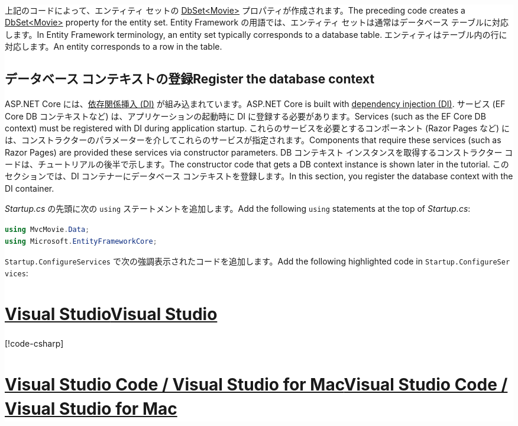 <span data-ttu-id="85c2d-331">上記のコードによって、エンティティ セットの [DbSet\<Movie>](/dotnet/api/microsoft.entityframeworkcore.dbset-1) プロパティが作成されます。</span><span class="sxs-lookup"><span data-stu-id="85c2d-331">The preceding code creates a [DbSet\<Movie>](/dotnet/api/microsoft.entityframeworkcore.dbset-1) property for the entity set.</span></span> <span data-ttu-id="85c2d-332">Entity Framework の用語では、エンティティ セットは通常はデータベース テーブルに対応します。</span><span class="sxs-lookup"><span data-stu-id="85c2d-332">In Entity Framework terminology, an entity set typically corresponds to a database table.</span></span> <span data-ttu-id="85c2d-333">エンティティはテーブル内の行に対応します。</span><span class="sxs-lookup"><span data-stu-id="85c2d-333">An entity corresponds to a row in the table.</span></span>

<a name="reg"></a>

## <a name="register-the-database-context"></a><span data-ttu-id="85c2d-334">データベース コンテキストの登録</span><span class="sxs-lookup"><span data-stu-id="85c2d-334">Register the database context</span></span>

<span data-ttu-id="85c2d-335">ASP.NET Core には、[依存関係挿入 (DI)](xref:fundamentals/dependency-injection) が組み込まれています。</span><span class="sxs-lookup"><span data-stu-id="85c2d-335">ASP.NET Core is built with [dependency injection (DI)](xref:fundamentals/dependency-injection).</span></span> <span data-ttu-id="85c2d-336">サービス (EF Core DB コンテキストなど) は、アプリケーションの起動時に DI に登録する必要があります。</span><span class="sxs-lookup"><span data-stu-id="85c2d-336">Services (such as the EF Core DB context) must be registered with DI during application startup.</span></span> <span data-ttu-id="85c2d-337">これらのサービスを必要とするコンポーネント (Razor Pages など) には、コンストラクターのパラメーターを介してこれらのサービスが指定されます。</span><span class="sxs-lookup"><span data-stu-id="85c2d-337">Components that require these services (such as Razor Pages) are provided these services via constructor parameters.</span></span> <span data-ttu-id="85c2d-338">DB コンテキスト インスタンスを取得するコンストラクター コードは、チュートリアルの後半で示します。</span><span class="sxs-lookup"><span data-stu-id="85c2d-338">The constructor code that gets a DB context instance is shown later in the tutorial.</span></span> <span data-ttu-id="85c2d-339">このセクションでは、DI コンテナーにデータベース コンテキストを登録します。</span><span class="sxs-lookup"><span data-stu-id="85c2d-339">In this section, you register the database context with the DI container.</span></span>

<span data-ttu-id="85c2d-340">*Startup.cs* の先頭に次の `using` ステートメントを追加します。</span><span class="sxs-lookup"><span data-stu-id="85c2d-340">Add the following `using` statements at the top of *Startup.cs*:</span></span>

```csharp
using MvcMovie.Data;
using Microsoft.EntityFrameworkCore;
```

<span data-ttu-id="85c2d-341">`Startup.ConfigureServices` で次の強調表示されたコードを追加します。</span><span class="sxs-lookup"><span data-stu-id="85c2d-341">Add the following highlighted code in `Startup.ConfigureServices`:</span></span>

# <a name="visual-studio"></a>[<span data-ttu-id="85c2d-342">Visual Studio</span><span class="sxs-lookup"><span data-stu-id="85c2d-342">Visual Studio</span></span>](#tab/visual-studio)

[!code-csharp[](~/tutorials/first-mvc-app/start-mvc/sample/MvcMovie3/Startup.cs?name=snippet_ConfigureServices&highlight=6-7)]

# <a name="visual-studio-code--visual-studio-for-mac"></a>[<span data-ttu-id="85c2d-343">Visual Studio Code / Visual Studio for Mac</span><span class="sxs-lookup"><span data-stu-id="85c2d-343">Visual Studio Code / Visual Studio for Mac</span></span>](#tab/visual-studio-code+visual-studio-mac)
